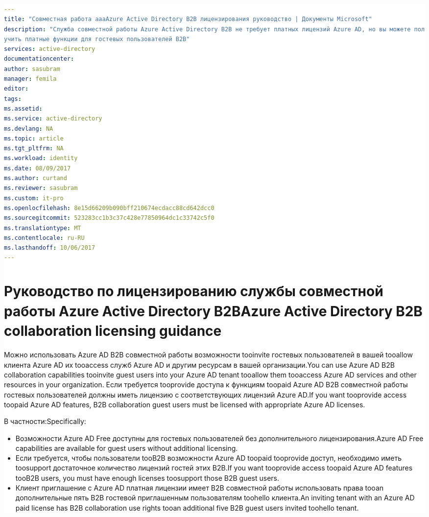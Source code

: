 ```yaml
---
title: "Совместная работа aaaAzure Active Directory B2B лицензирования руководство | Документы Microsoft"
description: "Служба совместной работы Azure Active Directory B2B не требует платных лицензий Azure AD, но вы можете получить платные функции для гостевых пользователей B2B"
services: active-directory
documentationcenter: 
author: sasubram
manager: femila
editor: 
tags: 
ms.assetid: 
ms.service: active-directory
ms.devlang: NA
ms.topic: article
ms.tgt_pltfrm: NA
ms.workload: identity
ms.date: 08/09/2017
ms.author: curtand
ms.reviewer: sasubram
ms.custom: it-pro
ms.openlocfilehash: 8e15d66209b090bff210674ecdacc88cd642dcc0
ms.sourcegitcommit: 523283cc1b3c37c428e77850964dc1c33742c5f0
ms.translationtype: MT
ms.contentlocale: ru-RU
ms.lasthandoff: 10/06/2017
---
```

# <a name="azure-active-directory-b2b-collaboration-licensing-guidance"></a><span data-ttu-id="7ddc4-103">Руководство по лицензированию службы совместной работы Azure Active Directory B2B</span><span class="sxs-lookup"><span data-stu-id="7ddc4-103">Azure Active Directory B2B collaboration licensing guidance</span></span>

<span data-ttu-id="7ddc4-104">Можно использовать Azure AD B2B совместной работы возможности tooinvite гостевых пользователей в вашей tooallow клиента Azure AD их tooaccess служб Azure AD и другим ресурсам в вашей организации.</span><span class="sxs-lookup"><span data-stu-id="7ddc4-104">You can use Azure AD B2B collaboration capabilities tooinvite guest users into your Azure AD tenant tooallow them tooaccess Azure AD services and other resources in your organization.</span></span> <span data-ttu-id="7ddc4-105">Если требуется tooprovide доступа к функциям toopaid Azure AD B2B совместной работы гостевых пользователей должны иметь лицензию с соответствующих лицензий Azure AD.</span><span class="sxs-lookup"><span data-stu-id="7ddc4-105">If you want tooprovide access toopaid Azure AD features, B2B collaboration guest users must be licensed with appropriate Azure AD licenses.</span></span> 

<span data-ttu-id="7ddc4-106">В частности:</span><span class="sxs-lookup"><span data-stu-id="7ddc4-106">Specifically:</span></span>
* <span data-ttu-id="7ddc4-107">Возможности Azure AD Free доступны для гостевых пользователей без дополнительного лицензирования.</span><span class="sxs-lookup"><span data-stu-id="7ddc4-107">Azure AD Free capabilities are available for guest users without additional licensing.</span></span>
* <span data-ttu-id="7ddc4-108">Если требуется, чтобы пользователи tooB2B возможности Azure AD toopaid tooprovide доступ, необходимо иметь toosupport достаточное количество лицензий гостей этих B2B.</span><span class="sxs-lookup"><span data-stu-id="7ddc4-108">If you want tooprovide access toopaid Azure AD features tooB2B users, you must have enough licenses toosupport those B2B guest users.</span></span>
* <span data-ttu-id="7ddc4-109">Клиент приглашение с Azure AD платная лицензии имеет B2B совместной работы использовать права tooan дополнительные пять B2B гостевой приглашенным пользователям toohello клиента.</span><span class="sxs-lookup"><span data-stu-id="7ddc4-109">An inviting tenant with an Azure AD paid license has B2B collaboration use rights tooan additional five B2B guest users invited toohello tenant.</span></span>